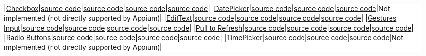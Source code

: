 |[Checkbox](http://developer.android.com/reference/android/widget/CheckBox.html)|[source code](https://github.com/awslabs/aws-device-farm-sample-app-for-android/blob/master/app/src/main/java/com/amazonaws/devicefarm/android/referenceapp/Fragments/Tabs/Inputs/Input_CheckBoxFragment.java)|[source code](https://github.com/awslabs/aws-device-farm-sample-app-for-android/blob/master/app/src/androidTest/java/com/amazonaws/devicefarm/android/referenceapp/Categories/Inputs/CheckBoxTest.java)|[source code](https://github.com/awslabs/aws-device-farm-calabash-tests-for-sample-app/blob/master/features/step_definitions/steps/input_controls.rb)|[source code](https://github.com/awslabs/aws-device-farm-appium-tests-for-sample-app/blob/master/src/test/java/Tests/Inputs/CheckboxTest.java)|
|[DatePicker](http://developer.android.com/reference/android/widget/DatePicker.html)|[source code](https://github.com/awslabs/aws-device-farm-sample-app-for-android/blob/master/app/src/main/java/com/amazonaws/devicefarm/android/referenceapp/Fragments/Tabs/Inputs/Input_DatePickerFragment.java)|[source code](https://github.com/awslabs/aws-device-farm-sample-app-for-android/blob/master/app/src/androidTest/java/com/amazonaws/devicefarm/android/referenceapp/Categories/Inputs/DatePickerTest.java)|[source code](https://github.com/awslabs/aws-device-farm-calabash-tests-for-sample-app/blob/master/features/step_definitions/steps/input_controls.rb)|Not implemented (not directly supported by Appium)|
|[EditText](http://developer.android.com/reference/android/widget/EditText.html)|[source code](https://github.com/awslabs/aws-device-farm-sample-app-for-android/blob/master/app/src/main/res/layout/input_textfield.xml)|[source code](https://github.com/awslabs/aws-device-farm-sample-app-for-android/blob/master/app/src/androidTest/java/com/amazonaws/devicefarm/android/referenceapp/Categories/Inputs/EditTextTest.java)|[source code](https://github.com/awslabs/aws-device-farm-calabash-tests-for-sample-app/blob/master/features/step_definitions/steps/input_controls.rb)|[source code](https://github.com/awslabs/aws-device-farm-appium-tests-for-sample-app/blob/master/src/test/java/Tests/Inputs/EditText.java)|
|[Gestures Input](http://developer.android.com/training/gestures/index.html)|[source code](https://github.com/awslabs/aws-device-farm-sample-app-for-android/blob/master/app/src/main/java/com/amazonaws/devicefarm/android/referenceapp/Fragments/Tabs/Inputs/Input_GestureFragment.java)|[source code](https://github.com/awslabs/aws-device-farm-sample-app-for-android/blob/master/app/src/androidTest/java/com/amazonaws/devicefarm/android/referenceapp/Categories/Inputs/GesturesTest.java)|[source code](https://github.com/awslabs/aws-device-farm-calabash-tests-for-sample-app/blob/master/features/step_definitions/steps/input_controls.rb)|[source code](https://github.com/awslabs/aws-device-farm-appium-tests-for-sample-app/blob/master/src/test/java/Tests/Inputs/GesturesTest.java)|
|[Pull to Refresh](https://developer.android.com/reference/android/support/v4/widget/SwipeRefreshLayout.html)|[source code](https://github.com/awslabs/aws-device-farm-sample-app-for-android/blob/master/app/src/main/java/com/amazonaws/devicefarm/android/referenceapp/Fragments/Tabs/Inputs/Input_RefreshButtonFragment.java)|[source code](https://github.com/awslabs/aws-device-farm-sample-app-for-android/blob/master/app/src/androidTest/java/com/amazonaws/devicefarm/android/referenceapp/Categories/Inputs/PullToRefreshTest.java)|[source code](https://github.com/awslabs/aws-device-farm-calabash-tests-for-sample-app/blob/master/features/step_definitions/steps/input_controls.rb)|[source code](https://github.com/awslabs/aws-device-farm-appium-tests-for-sample-app/blob/master/src/test/java/Tests/Inputs/PullToRefreshTest.java)|
|[Radio Buttons](http://developer.android.com/guide/topics/ui/controls/radiobutton.html)|[source code](https://github.com/awslabs/aws-device-farm-sample-app-for-android/blob/master/app/src/main/java/com/amazonaws/devicefarm/android/referenceapp/Fragments/Tabs/Inputs/Input_RadioButtonFragment.java)|[source code](https://github.com/awslabs/aws-device-farm-sample-app-for-android/blob/master/app/src/androidTest/java/com/amazonaws/devicefarm/android/referenceapp/Categories/Inputs/RadioButtonTest.java)|[source code](https://github.com/awslabs/aws-device-farm-calabash-tests-for-sample-app/blob/master/features/step_definitions/steps/input_controls.rb)|[source code](https://github.com/awslabs/aws-device-farm-appium-tests-for-sample-app/blob/master/src/test/java/Tests/Inputs/RadioButtonTest.java)|
|[TimePicker](http://developer.android.com/reference/android/widget/TimePicker.html)|[source code](https://github.com/awslabs/aws-device-farm-sample-app-for-android/blob/master/app/src/main/java/com/amazonaws/devicefarm/android/referenceapp/Fragments/Tabs/Inputs/Input_TimePickerFragment.java)|[source code](https://github.com/awslabs/aws-device-farm-sample-app-for-android/blob/master/app/src/androidTest/java/com/amazonaws/devicefarm/android/referenceapp/Categories/Inputs/TimePickerTest.java)|[source code](https://github.com/awslabs/aws-device-farm-calabash-tests-for-sample-app/blob/master/features/step_definitions/steps/input_controls.rb)|Not implemented (not directly supported by Appium)|